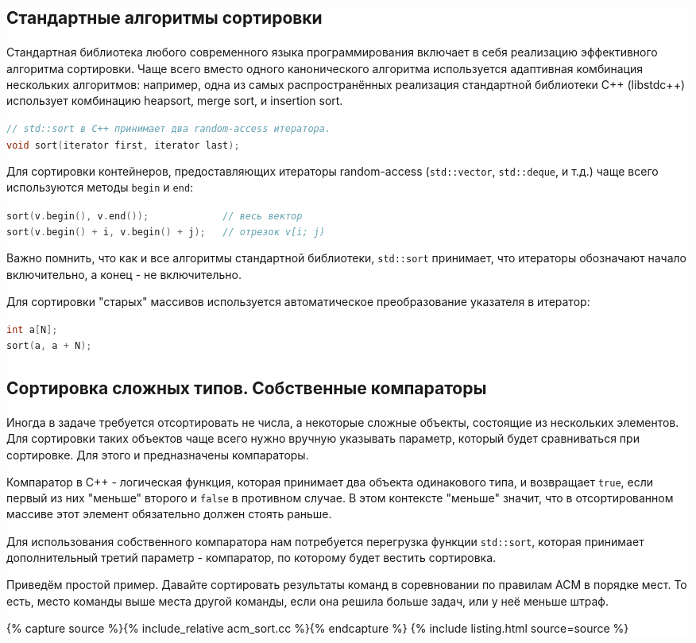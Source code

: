 ## Стандартные алгоритмы сортировки

Стандартная библиотека любого современного языка программирования включает в себя
реализацию эффективного алгоритма сортировки. Чаще всего вместо одного канонического
алгоритма используется адаптивная комбинация нескольких алгоритмов: например, одна
из самых распространённых реализация стандартной библиотеки C++ (libstdc++)
использует комбинацию heapsort, merge sort, и insertion sort.

```cpp
// std::sort в С++ принимает два random-access итератора.
void sort(iterator first, iterator last);
```

Для сортировки контейнеров, предоставляющих итераторы random-access
(`std::vector`, `std::deque`, и т.д.) чаще всего используются методы
`begin` и `end`:

```cpp
sort(v.begin(), v.end());             // весь вектор
sort(v.begin() + i, v.begin() + j);   // отрезок v[i; j)
```

Важно помнить, что как и все алгоритмы стандартной библиотеки,
`std::sort` принимает, что итераторы обозначают начало включительно,
а конец - не включительно.

Для сортировки "старых" массивов используется автоматическое
преобразование указателя в итератор:

```cpp
int a[N];
sort(a, a + N);
```

## Сортировка сложных типов. Собственные компараторы

Иногда в задаче требуется отсортировать не числа, а некоторые сложные объекты,
состоящие из нескольких элементов. Для сортировки таких объектов чаще всего нужно
вручную указывать параметр, который будет сравниваться при сортировке. Для
этого и предназначены компараторы.

Компаратор в C++ - логическая функция, которая принимает два объекта одинакового
типа, и возвращает `true`, если первый из них "меньше" второго
и `false` в противном случае. В этом контексте "меньше" значит, что в
отсортированном массиве этот элемент обязательно должен стоять раньше.

Для использования собственного компаратора нам потребуется
перегрузка функции `std::sort`, которая принимает дополнительный третий
параметр - компаратор, по которому будет вестить сортировка.

Приведём простой пример. Давайте сортировать результаты команд в соревновании
по правилам ACM в порядке мест. То есть, место команды выше места другой
команды, если она решила больше задач, или у неё меньше штраф.

{% capture source %}{% include_relative acm_sort.cc %}{% endcapture %}
{% include listing.html source=source %}
